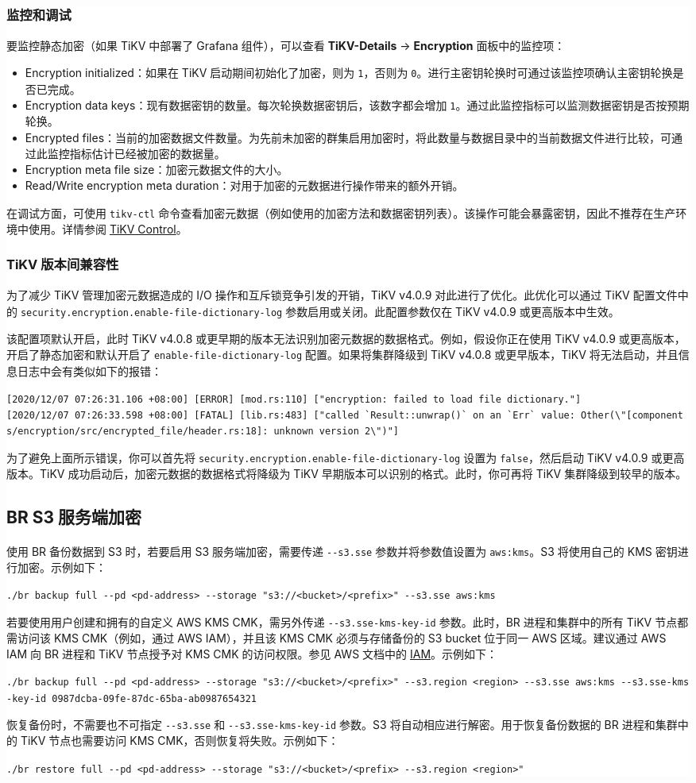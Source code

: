 ### 监控和调试

要监控静态加密（如果 TiKV 中部署了 Grafana 组件），可以查看 **TiKV-Details** -> **Encryption** 面板中的监控项：

* Encryption initialized：如果在 TiKV 启动期间初始化了加密，则为 `1`，否则为 `0`。进行主密钥轮换时可通过该监控项确认主密钥轮换是否已完成。
* Encryption data keys：现有数据密钥的数量。每次轮换数据密钥后，该数字都会增加 `1`。通过此监控指标可以监测数据密钥是否按预期轮换。
* Encrypted files：当前的加密数据文件数量。为先前未加密的群集启用加密时，将此数量与数据目录中的当前数据文件进行比较，可通过此监控指标估计已经被加密的数据量。
* Encryption meta file size：加密元数据文件的大小。
* Read/Write encryption meta duration：对用于加密的元数据进行操作带来的额外开销。

在调试方面，可使用 `tikv-ctl` 命令查看加密元数据（例如使用的加密方法和数据密钥列表）。该操作可能会暴露密钥，因此不推荐在生产环境中使用。详情参阅 [TiKV Control](/tikv-control.md#打印加密元数据)。

### TiKV 版本间兼容性

为了减少 TiKV 管理加密元数据造成的 I/O 操作和互斥锁竞争引发的开销，TiKV v4.0.9 对此进行了优化。此优化可以通过 TiKV 配置文件中的 `security.encryption.enable-file-dictionary-log` 参数启用或关闭。此配置参数仅在 TiKV v4.0.9 或更高版本中生效。

该配置项默认开启，此时 TiKV v4.0.8 或更早期的版本无法识别加密元数据的数据格式。例如，假设你正在使用 TiKV v4.0.9 或更高版本，开启了静态加密和默认开启了 `enable-file-dictionary-log` 配置。如果将集群降级到 TiKV v4.0.8 或更早版本，TiKV 将无法启动，并且信息日志中会有类似如下的报错：

```
[2020/12/07 07:26:31.106 +08:00] [ERROR] [mod.rs:110] ["encryption: failed to load file dictionary."]
[2020/12/07 07:26:33.598 +08:00] [FATAL] [lib.rs:483] ["called `Result::unwrap()` on an `Err` value: Other(\"[components/encryption/src/encrypted_file/header.rs:18]: unknown version 2\")"]
```

为了避免上面所示错误，你可以首先将 `security.encryption.enable-file-dictionary-log` 设置为 `false`，然后启动 TiKV v4.0.9 或更高版本。TiKV 成功启动后，加密元数据的数据格式将降级为 TiKV 早期版本可以识别的格式。此时，你可再将 TiKV 集群降级到较早的版本。

## BR S3 服务端加密

使用 BR 备份数据到 S3 时，若要启用 S3 服务端加密，需要传递 `--s3.sse` 参数并将参数值设置为 `aws:kms`。S3 将使用自己的 KMS 密钥进行加密。示例如下：

```
./br backup full --pd <pd-address> --storage "s3://<bucket>/<prefix>" --s3.sse aws:kms
```

若要使用用户创建和拥有的自定义 AWS KMS CMK，需另外传递 `--s3.sse-kms-key-id` 参数。此时，BR 进程和集群中的所有 TiKV 节点都需访问该 KMS CMK（例如，通过 AWS IAM），并且该 KMS CMK 必须与存储备份的 S3 bucket 位于同一 AWS 区域。建议通过 AWS IAM 向 BR 进程和 TiKV 节点授予对 KMS CMK 的访问权限。参见 AWS 文档中的 [IAM](https://docs.aws.amazon.com/zh_cn/IAM/latest/UserGuide/introduction.html)。示例如下：

```
./br backup full --pd <pd-address> --storage "s3://<bucket>/<prefix>" --s3.region <region> --s3.sse aws:kms --s3.sse-kms-key-id 0987dcba-09fe-87dc-65ba-ab0987654321
```

恢复备份时，不需要也不可指定 `--s3.sse` 和 `--s3.sse-kms-key-id` 参数。S3 将自动相应进行解密。用于恢复备份数据的 BR 进程和集群中的 TiKV 节点也需要访问 KMS CMK，否则恢复将失败。示例如下：

```
./br restore full --pd <pd-address> --storage "s3://<bucket>/<prefix> --s3.region <region>"
```
